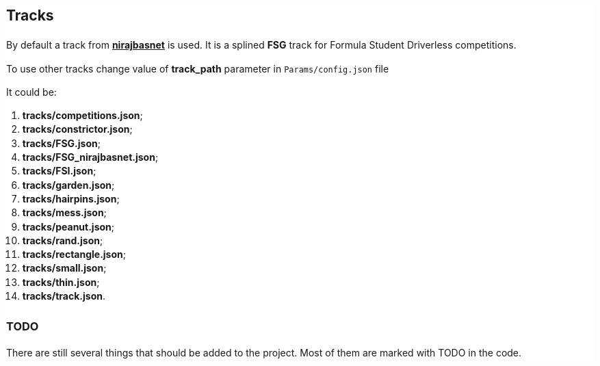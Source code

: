 ## Tracks

By default a track from [**nirajbasnet**](https://github.com/nirajbasnet/Nonlinear_MPCC_for_autonomous_racing) is used. It is a splined **FSG** track for Formula Student Driverless competitions.

To use other tracks change value of **track_path** parameter in `Params/config.json` file

It could be:
1. **tracks/competitions.json**;
2. **tracks/constrictor.json**;
3. **tracks/FSG.json**;
4. **tracks/FSG_nirajbasnet.json**;
5. **tracks/FSI.json**;
6. **tracks/garden.json**;
7. **tracks/hairpins.json**;
8. **tracks/mess.json**;
9. **tracks/peanut.json**;
10. **tracks/rand.json**;
11. **tracks/rectangle.json**;
12. **tracks/small.json**;
13. **tracks/thin.json**;
14. **tracks/track.json**. 

### TODO

There are still several things that should be added to the project. Most of them are marked with TODO in the code.
